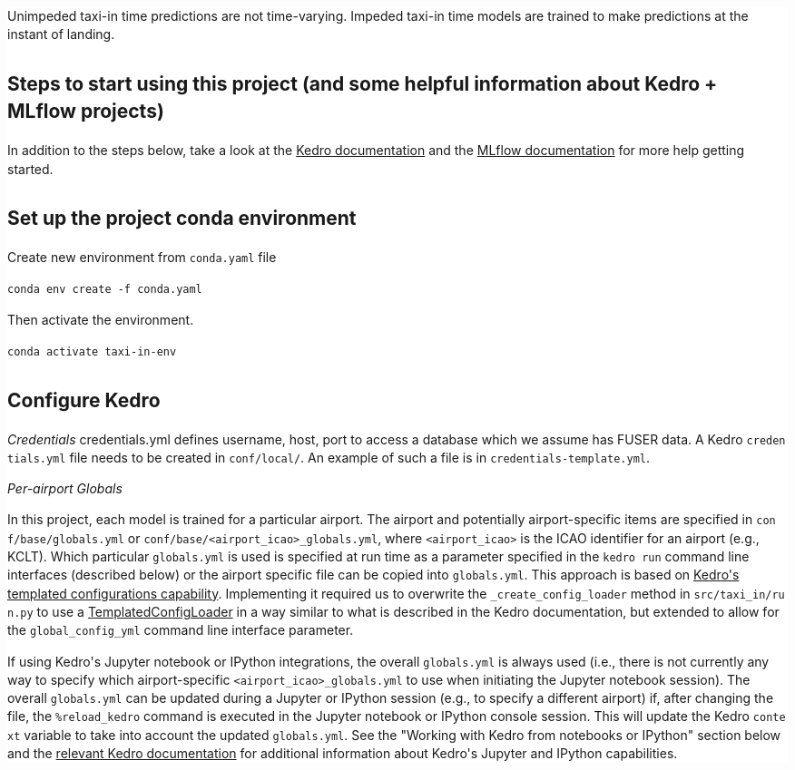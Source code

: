 Unimpeded taxi-in time predictions are not time-varying.
Impeded taxi-in time models are trained to make predictions at the instant of landing.

## Steps to start using this project (and some helpful information about Kedro + MLflow projects)

In addition to the steps below, take a look at the [Kedro documentation](https://kedro.readthedocs.io) and the [MLflow documentation](https://mlflow.org/docs/latest/index.html) for more help getting started.

## Set up the project conda environment

Create new environment from `conda.yaml` file
```
conda env create -f conda.yaml
```
Then activate the environment.
```
conda activate taxi-in-env
```

## Configure Kedro

*Credentials*
credentials.yml defines username, host, port to access a database which we assume has FUSER data.
A Kedro `credentials.yml` file needs to be created in `conf/local/`.
An example of such a file is in `credentials-template.yml`.

*Per-airport Globals*

In this project, each model is trained for a particular airport.
The airport and potentially airport-specific items are specified in `conf/base/globals.yml` or `conf/base/<airport_icao>_globals.yml`, where `<airport_icao>` is the ICAO identifier for an airport (e.g., KCLT).
Which particular `globals.yml` is used is specified at run time as a parameter specified in the `kedro run` command line interfaces (described below) or the airport specific file can be copied into `globals.yml`.
This approach is based on [Kedro's templated configurations capability](https://kedro.readthedocs.io/en/stable/04_kedro_project_setup/02_configuration.html#templating-configuration).
Implementing it required us to overwrite the `_create_config_loader` method in `src/taxi_in/run.py` to use a [TemplatedConfigLoader](https://kedro.readthedocs.io/en/stable/kedro.config.TemplatedConfigLoader.html) in a way similar to what is described in the Kedro documentation, but extended to allow for the `global_config_yml` command line interface parameter.

If using Kedro's Jupyter notebook or IPython integrations, the overall `globals.yml` is always used (i.e., there is not currently any way to specify which airport-specific `<airport_icao>_globals.yml` to use when initiating the Jupyter notebook session).
The overall `globals.yml` can be updated during a Jupyter or IPython session (e.g., to specify a different airport) if, after changing the file, the `%reload_kedro` command is executed in the Jupyter notebook or IPython console session.
This will update the Kedro `context` variable to take into account the updated `globals.yml`.
See the "Working with Kedro from notebooks or IPython" section below and the [relevant Kedro documentation](https://kedro.readthedocs.io/en/stable/11_tools_integration/02_ipython.html) for additional information about Kedro's Jupyter and IPython capabilities.
